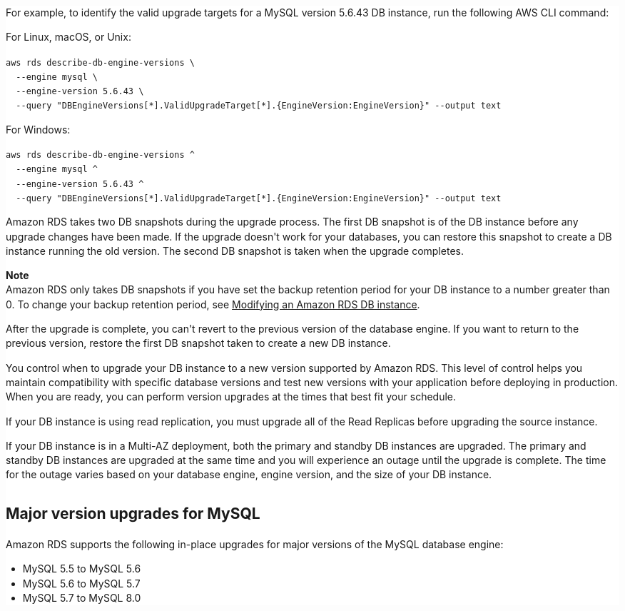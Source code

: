 For example, to identify the valid upgrade targets for a MySQL version 5\.6\.43 DB instance, run the following AWS CLI command:

For Linux, macOS, or Unix:

```
aws rds describe-db-engine-versions \
  --engine mysql \
  --engine-version 5.6.43 \
  --query "DBEngineVersions[*].ValidUpgradeTarget[*].{EngineVersion:EngineVersion}" --output text
```

For Windows:

```
aws rds describe-db-engine-versions ^
  --engine mysql ^
  --engine-version 5.6.43 ^
  --query "DBEngineVersions[*].ValidUpgradeTarget[*].{EngineVersion:EngineVersion}" --output text
```

Amazon RDS takes two DB snapshots during the upgrade process\. The first DB snapshot is of the DB instance before any upgrade changes have been made\. If the upgrade doesn't work for your databases, you can restore this snapshot to create a DB instance running the old version\. The second DB snapshot is taken when the upgrade completes\. 

**Note**  
Amazon RDS only takes DB snapshots if you have set the backup retention period for your DB instance to a number greater than 0\. To change your backup retention period, see [Modifying an Amazon RDS DB instance](Overview.DBInstance.Modifying.md)\. 

After the upgrade is complete, you can't revert to the previous version of the database engine\. If you want to return to the previous version, restore the first DB snapshot taken to create a new DB instance\. 

You control when to upgrade your DB instance to a new version supported by Amazon RDS\. This level of control helps you maintain compatibility with specific database versions and test new versions with your application before deploying in production\. When you are ready, you can perform version upgrades at the times that best fit your schedule\. 

If your DB instance is using read replication, you must upgrade all of the Read Replicas before upgrading the source instance\. 

If your DB instance is in a Multi\-AZ deployment, both the primary and standby DB instances are upgraded\. The primary and standby DB instances are upgraded at the same time and you will experience an outage until the upgrade is complete\. The time for the outage varies based on your database engine, engine version, and the size of your DB instance\. 

## Major version upgrades for MySQL<a name="USER_UpgradeDBInstance.MySQL.Major"></a>

Amazon RDS supports the following in\-place upgrades for major versions of the MySQL database engine:
+ MySQL 5\.5 to MySQL 5\.6
+ MySQL 5\.6 to MySQL 5\.7
+ MySQL 5\.7 to MySQL 8\.0
